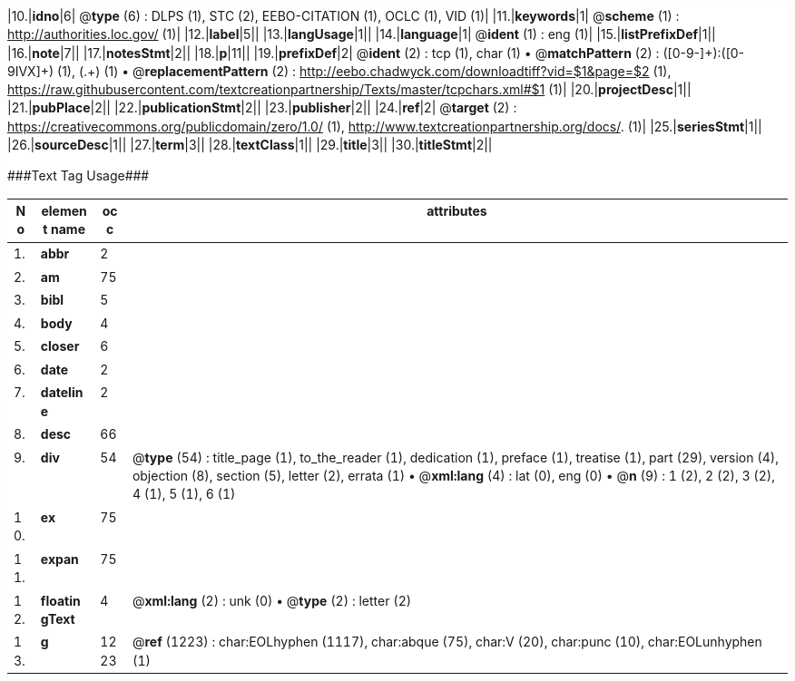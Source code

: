 |10.|__idno__|6| @__type__ (6) : DLPS (1), STC (2), EEBO-CITATION (1), OCLC (1), VID (1)|
|11.|__keywords__|1| @__scheme__ (1) : http://authorities.loc.gov/ (1)|
|12.|__label__|5||
|13.|__langUsage__|1||
|14.|__language__|1| @__ident__ (1) : eng (1)|
|15.|__listPrefixDef__|1||
|16.|__note__|7||
|17.|__notesStmt__|2||
|18.|__p__|11||
|19.|__prefixDef__|2| @__ident__ (2) : tcp (1), char (1)  •  @__matchPattern__ (2) : ([0-9\-]+):([0-9IVX]+) (1), (.+) (1)  •  @__replacementPattern__ (2) : http://eebo.chadwyck.com/downloadtiff?vid=$1&page=$2 (1), https://raw.githubusercontent.com/textcreationpartnership/Texts/master/tcpchars.xml#$1 (1)|
|20.|__projectDesc__|1||
|21.|__pubPlace__|2||
|22.|__publicationStmt__|2||
|23.|__publisher__|2||
|24.|__ref__|2| @__target__ (2) : https://creativecommons.org/publicdomain/zero/1.0/ (1), http://www.textcreationpartnership.org/docs/. (1)|
|25.|__seriesStmt__|1||
|26.|__sourceDesc__|1||
|27.|__term__|3||
|28.|__textClass__|1||
|29.|__title__|3||
|30.|__titleStmt__|2||


###Text Tag Usage###

|No|element name|occ|attributes|
|---|---|---|---|
|1.|__abbr__|2||
|2.|__am__|75||
|3.|__bibl__|5||
|4.|__body__|4||
|5.|__closer__|6||
|6.|__date__|2||
|7.|__dateline__|2||
|8.|__desc__|66||
|9.|__div__|54| @__type__ (54) : title_page (1), to_the_reader (1), dedication (1), preface (1), treatise (1), part (29), version (4), objection (8), section (5), letter (2), errata (1)  •  @__xml:lang__ (4) : lat (0), eng (0)  •  @__n__ (9) : 1 (2), 2 (2), 3 (2), 4 (1), 5 (1), 6 (1)|
|10.|__ex__|75||
|11.|__expan__|75||
|12.|__floatingText__|4| @__xml:lang__ (2) : unk (0)  •  @__type__ (2) : letter (2)|
|13.|__g__|1223| @__ref__ (1223) : char:EOLhyphen (1117), char:abque (75), char:V (20), char:punc (10), char:EOLunhyphen (1)|